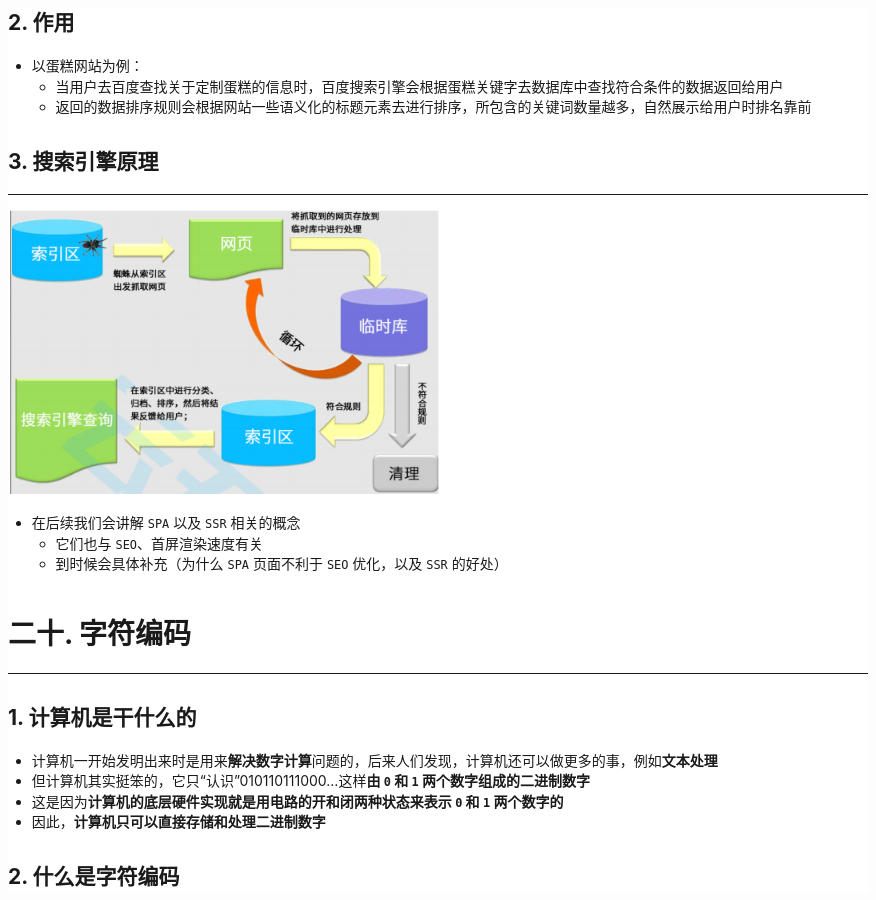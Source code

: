 ## 2. 作用

- 以蛋糕网站为例：
  - 当用户去百度查找关于定制蛋糕的信息时，百度搜索引擎会根据蛋糕关键字去数据库中查找符合条件的数据返回给用户
  - 返回的数据排序规则会根据网站一些语义化的标题元素去进行排序，所包含的关键词数量越多，自然展示给用户时排名靠前

## 3. 搜索引擎原理

---

<img src="assets/image-20220327153017913.png" alt="image-20220327153017913" style="zoom:80%;" />

- 在后续我们会讲解 `SPA` 以及 `SSR` 相关的概念
  - 它们也与 `SEO`、首屏渲染速度有关
  - 到时候会具体补充（为什么 `SPA` 页面不利于 `SEO` 优化，以及 `SSR` 的好处）





# 二十. 字符编码

---

## 1. 计算机是干什么的

- 计算机一开始发明出来时是用来**解决数字计算**问题的，后来人们发现，计算机还可以做更多的事，例如**文本处理**
- 但计算机其实挺笨的，它只“认识”010110111000…这样**由 `0` 和 `1` 两个数字组成的二进制数字**
- 这是因为**计算机的底层硬件实现就是用电路的开和闭两种状态来表示 `0` 和 `1` 两个数字的**
- 因此，**计算机只可以直接存储和处理二进制数字**

## 2. 什么是字符编码

